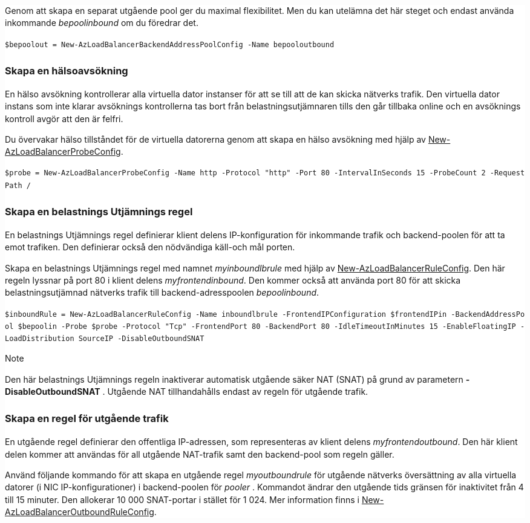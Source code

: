Genom att skapa en separat utgående pool ger du maximal flexibilitet. Men du kan utelämna det här steget och endast använda inkommande *bepoolinbound* om du föredrar det.  

```azurepowershell-interactive
$bepoolout = New-AzLoadBalancerBackendAddressPoolConfig -Name bepooloutbound
``` 

### <a name="create-a-health-probe"></a>Skapa en hälsoavsökning

En hälso avsökning kontrollerar alla virtuella dator instanser för att se till att de kan skicka nätverks trafik. Den virtuella dator instans som inte klarar avsöknings kontrollerna tas bort från belastningsutjämnaren tills den går tillbaka online och en avsöknings kontroll avgör att den är felfri. 

Du övervakar hälso tillståndet för de virtuella datorerna genom att skapa en hälso avsökning med hjälp av [New-AzLoadBalancerProbeConfig](https://docs.microsoft.com/powershell/module/az.network/new-azloadbalancerprobeconfig?view=azps-2.6.0). 

```azurepowershell-interactive
$probe = New-AzLoadBalancerProbeConfig -Name http -Protocol "http" -Port 80 -IntervalInSeconds 15 -ProbeCount 2 -RequestPath /
```
### <a name="create-a-load-balancer-rule"></a>Skapa en belastnings Utjämnings regel

En belastnings Utjämnings regel definierar klient delens IP-konfiguration för inkommande trafik och backend-poolen för att ta emot trafiken. Den definierar också den nödvändiga käll-och mål porten. 

Skapa en belastnings Utjämnings regel med namnet *myinboundlbrule* med hjälp av [New-AzLoadBalancerRuleConfig](https://docs.microsoft.com/powershell/module/az.network/new-azloadbalancerruleconfig?view=azps-2.6.0). Den här regeln lyssnar på port 80 i klient delens *myfrontendinbound*. Den kommer också att använda port 80 för att skicka belastningsutjämnad nätverks trafik till backend-adresspoolen *bepoolinbound*. 

```azurepowershell-interactive
$inboundRule = New-AzLoadBalancerRuleConfig -Name inboundlbrule -FrontendIPConfiguration $frontendIPin -BackendAddressPool $bepoolin -Probe $probe -Protocol "Tcp" -FrontendPort 80 -BackendPort 80 -IdleTimeoutInMinutes 15 -EnableFloatingIP -LoadDistribution SourceIP -DisableOutboundSNAT
```

>[!NOTE]
>Den här belastnings Utjämnings regeln inaktiverar automatisk utgående säker NAT (SNAT) på grund av parametern **-DisableOutboundSNAT** . Utgående NAT tillhandahålls endast av regeln för utgående trafik.

### <a name="create-an-outbound-rule"></a>Skapa en regel för utgående trafik

En utgående regel definierar den offentliga IP-adressen, som representeras av klient delens *myfrontendoutbound*. Den här klient delen kommer att användas för all utgående NAT-trafik samt den backend-pool som regeln gäller.  

Använd följande kommando för att skapa en utgående regel *myoutboundrule* för utgående nätverks översättning av alla virtuella datorer (i NIC IP-konfigurationer) i backend-poolen för *pooler* .  Kommandot ändrar den utgående tids gränsen för inaktivitet från 4 till 15 minuter. Den allokerar 10 000 SNAT-portar i stället för 1 024. Mer information finns i [New-AzLoadBalancerOutboundRuleConfig](https://docs.microsoft.com/powershell/module/az.network/new-azloadbalanceroutboundruleconfig?view=azps-2.7.0).
